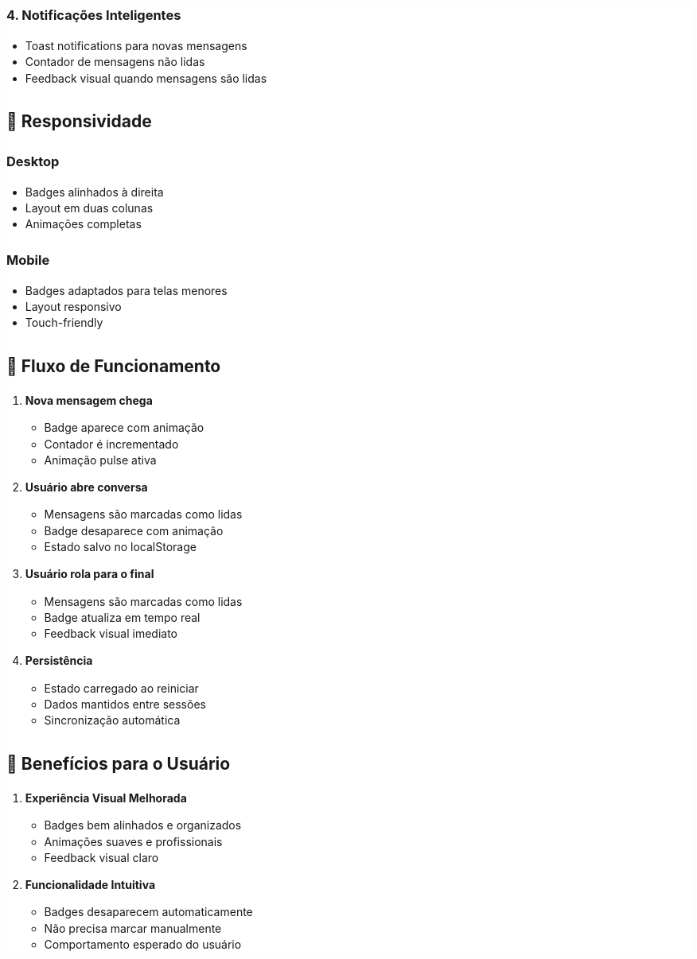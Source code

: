 ### 4. **Notificações Inteligentes**
- Toast notifications para novas mensagens
- Contador de mensagens não lidas
- Feedback visual quando mensagens são lidas

## 📱 Responsividade

### Desktop
- Badges alinhados à direita
- Layout em duas colunas
- Animações completas

### Mobile
- Badges adaptados para telas menores
- Layout responsivo
- Touch-friendly

## 🔄 Fluxo de Funcionamento

1. **Nova mensagem chega**
   - Badge aparece com animação
   - Contador é incrementado
   - Animação pulse ativa

2. **Usuário abre conversa**
   - Mensagens são marcadas como lidas
   - Badge desaparece com animação
   - Estado salvo no localStorage

3. **Usuário rola para o final**
   - Mensagens são marcadas como lidas
   - Badge atualiza em tempo real
   - Feedback visual imediato

4. **Persistência**
   - Estado carregado ao reiniciar
   - Dados mantidos entre sessões
   - Sincronização automática

## 🎯 Benefícios para o Usuário

1. **Experiência Visual Melhorada**
   - Badges bem alinhados e organizados
   - Animações suaves e profissionais
   - Feedback visual claro

2. **Funcionalidade Intuitiva**
   - Badges desaparecem automaticamente
   - Não precisa marcar manualmente
   - Comportamento esperado do usuário
